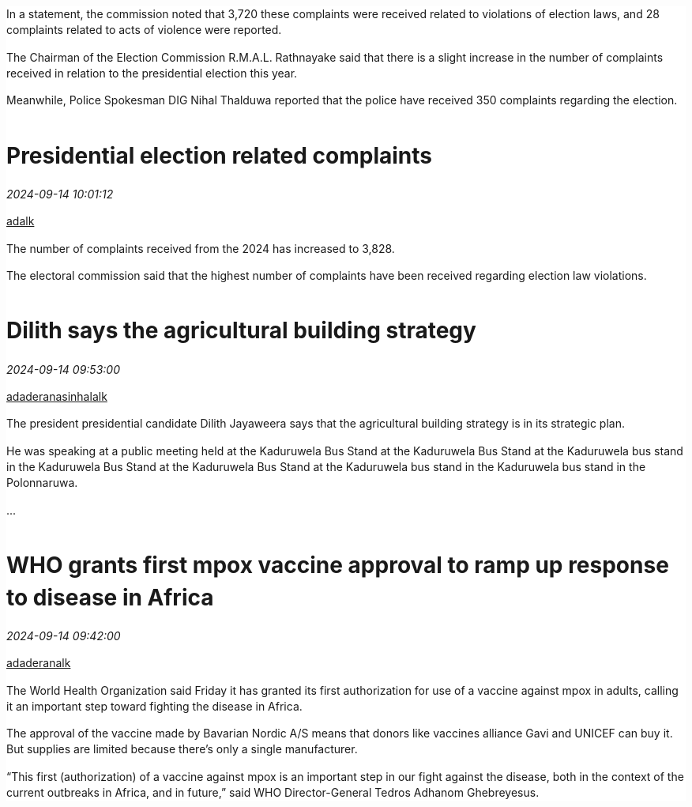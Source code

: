 In a statement, the commission noted that 3,720 these complaints were received related to violations of election laws, and 28 complaints related to acts of violence were reported.

The Chairman of the Election Commission R.M.A.L. Rathnayake said that there is a slight increase in the number of complaints received in relation to the presidential election this year.

Meanwhile, Police Spokesman DIG Nihal Thalduwa reported that the police have received 350 complaints regarding the election.



# Presidential election related complaints

*2024-09-14 10:01:12*

[adalk](https://www.ada.lk/breaking_news/ජනාධිපතිවරණය-සම්බන්ධ-පැමිණිලි-තවදුරටත්-ඉහළට/11-411941)

The number of complaints received from the 2024 has increased to 3,828.

The electoral commission said that the highest number of complaints have been received regarding election law violations.



# Dilith says the agricultural building strategy

*2024-09-14 09:53:00*

[adaderanasinhalalk](http://sinhala.adaderana.lk/news/201008)

The president presidential candidate Dilith Jayaweera says that the agricultural building strategy is in its strategic plan.

He was speaking at a public meeting held at the Kaduruwela Bus Stand at the Kaduruwela Bus Stand at the Kaduruwela bus stand in the Kaduruwela Bus Stand at the Kaduruwela Bus Stand at the Kaduruwela bus stand in the Kaduruwela bus stand in the Polonnaruwa.

...



# WHO grants first mpox vaccine approval to ramp up response to disease in Africa

*2024-09-14 09:42:00*

[adaderanalk](https://www.adaderana.lk/news/101959/who-grants-first-mpox-vaccine-approval-to-ramp-up-response-to-disease-in-africa)

The World Health Organization said Friday it has granted its first authorization for use of a vaccine against mpox in adults, calling it an important step toward fighting the disease in Africa.

The approval of the vaccine made by Bavarian Nordic A/S means that donors like vaccines alliance Gavi and UNICEF can buy it. But supplies are limited because there’s only a single manufacturer.

“This first (authorization) of a vaccine against mpox is an important step in our fight against the disease, both in the context of the current outbreaks in Africa, and in future,” said WHO Director-General Tedros Adhanom Ghebreyesus.
